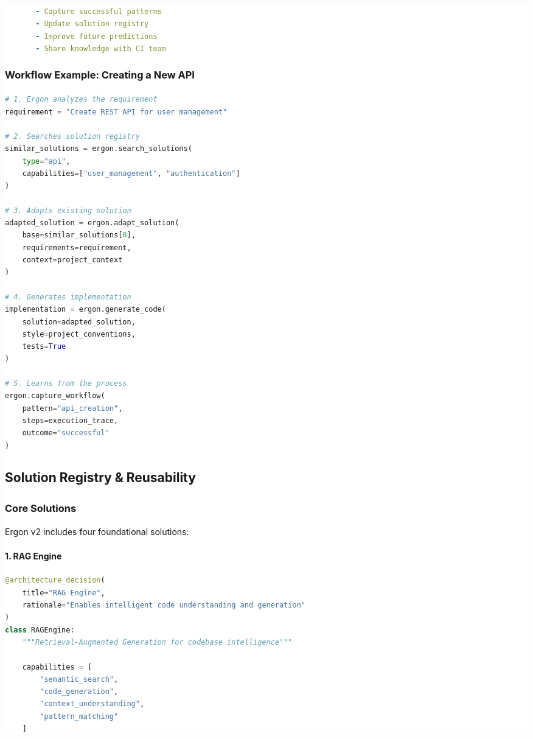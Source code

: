 ```yaml
       - Capture successful patterns
       - Update solution registry
       - Improve future predictions
       - Share knowledge with CI team
```

### Workflow Example: Creating a New API

```python
# 1. Ergon analyzes the requirement
requirement = "Create REST API for user management"

# 2. Searches solution registry
similar_solutions = ergon.search_solutions(
    type="api",
    capabilities=["user_management", "authentication"]
)

# 3. Adapts existing solution
adapted_solution = ergon.adapt_solution(
    base=similar_solutions[0],
    requirements=requirement,
    context=project_context
)

# 4. Generates implementation
implementation = ergon.generate_code(
    solution=adapted_solution,
    style=project_conventions,
    tests=True
)

# 5. Learns from the process
ergon.capture_workflow(
    pattern="api_creation",
    steps=execution_trace,
    outcome="successful"
)
```

## Solution Registry & Reusability

### Core Solutions

Ergon v2 includes four foundational solutions:

#### 1. RAG Engine
```python
@architecture_decision(
    title="RAG Engine",
    rationale="Enables intelligent code understanding and generation"
)
class RAGEngine:
    """Retrieval-Augmented Generation for codebase intelligence"""
    
    capabilities = [
        "semantic_search",
        "code_generation",
        "context_understanding",
        "pattern_matching"
    ]
```
